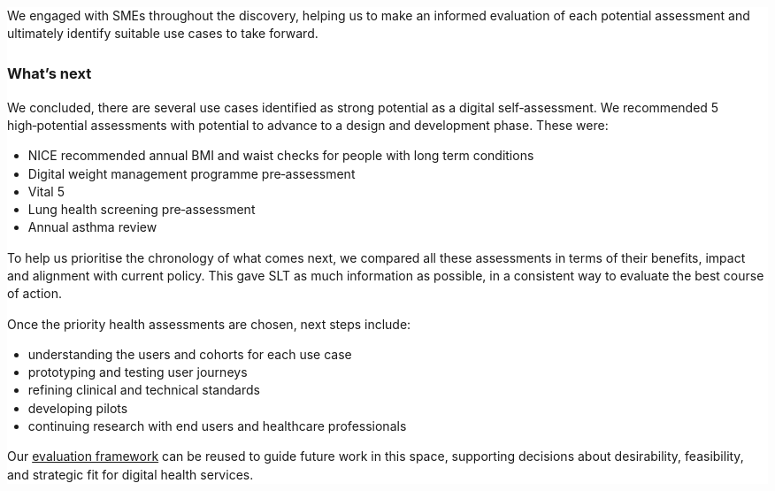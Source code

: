 We engaged with SMEs throughout the discovery, helping us to make an informed evaluation of each potential assessment and ultimately identify suitable use cases to take forward.

### What’s next

We concluded, there are several use cases identified as strong potential as a digital self‑assessment.  We recommended 5 high‑potential assessments with potential to advance to a design and development phase. These were:

- NICE recommended annual BMI and waist checks for people with long term conditions
- Digital weight management programme pre‑assessment
- Vital 5
- Lung health screening pre‑assessment
- Annual asthma review

To help us prioritise the chronology of what comes next, we compared all these assessments in terms of their benefits, impact and alignment with current policy. This gave SLT as much information as possible, in a consistent way to evaluate the best course of action.

Once the priority health assessments are chosen, next steps include:

- understanding the users and cohorts for each use case
- prototyping and testing user journeys
- refining clinical and technical standards
- developing pilots
- continuing research with end users and healthcare professionals

Our [evaluation framework](https://app.mural.co/t/nhsdigital8118/m/nhsdigital8118/1748336228396/c6cd1e4416fe47ef96015eb2ee86a79a8db5a1a0) can be reused to guide future work in this space, supporting decisions about desirability, feasibility, and strategic fit for digital health services.

